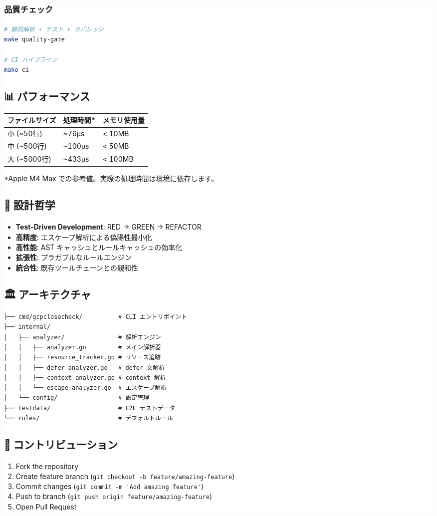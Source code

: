 ### 品質チェック

```bash
# 静的解析 + テスト + カバレッジ
make quality-gate

# CI パイプライン
make ci
```

## 📊 パフォーマンス

| ファイルサイズ | 処理時間* | メモリ使用量 |
|---------------|----------|-------------|
| 小 (~50行)    | ~76μs    | < 10MB      |
| 中 (~500行)   | ~100μs   | < 50MB      |
| 大 (~5000行)  | ~433μs   | < 100MB     |

*Apple M4 Max での参考値。実際の処理時間は環境に依存します。

## 🎯 設計哲学

- **Test-Driven Development**: RED → GREEN → REFACTOR
- **高精度**: エスケープ解析による偽陽性最小化
- **高性能**: AST キャッシュとルールキャッシュの効率化
- **拡張性**: プラガブルなルールエンジン
- **統合性**: 既存ツールチェーンとの親和性

## 🏛️ アーキテクチャ

```
├── cmd/gcpclosecheck/          # CLI エントリポイント
├── internal/
│   ├── analyzer/               # 解析エンジン
│   │   ├── analyzer.go         # メイン解析器
│   │   ├── resource_tracker.go # リソース追跡
│   │   ├── defer_analyzer.go   # defer 文解析
│   │   ├── context_analyzer.go # context 解析
│   │   └── escape_analyzer.go  # エスケープ解析
│   └── config/                 # 設定管理
├── testdata/                   # E2E テストデータ
└── rules/                      # デフォルトルール
```

## 🤝 コントリビューション

1. Fork the repository
2. Create feature branch (`git checkout -b feature/amazing-feature`)
3. Commit changes (`git commit -m 'Add amazing feature'`)
4. Push to branch (`git push origin feature/amazing-feature`)
5. Open Pull Request
